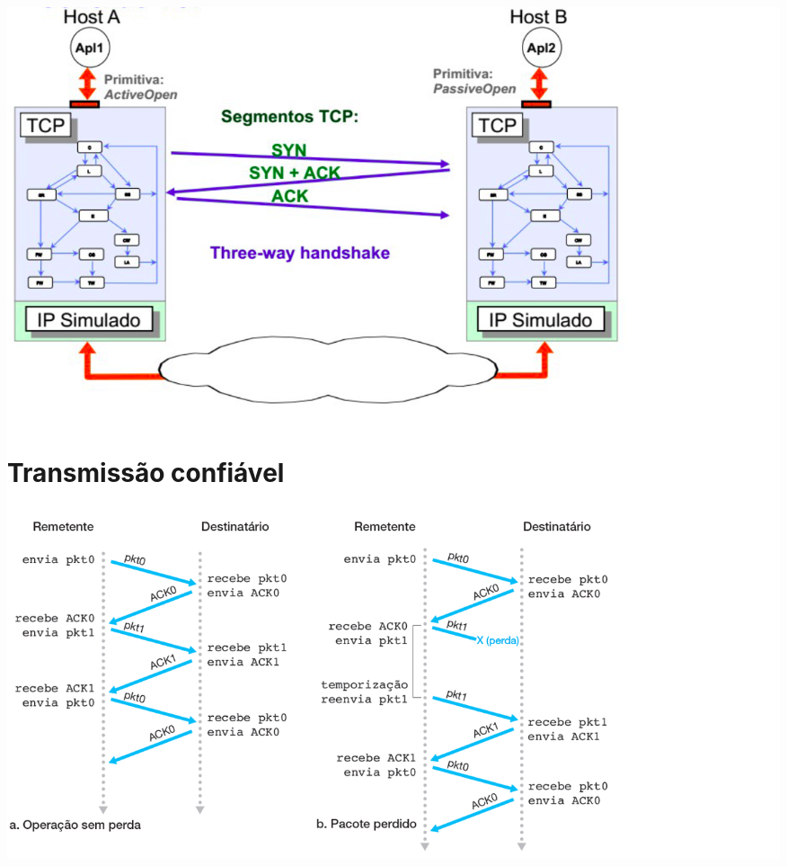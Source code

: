 <img src="../../Screenshots/ELD310_11-5.png" width="80%" height="80%">

# Transmissão confiável
<img src="../../Screenshots/ELD310_11-6.png" width="80%" height="80%">
